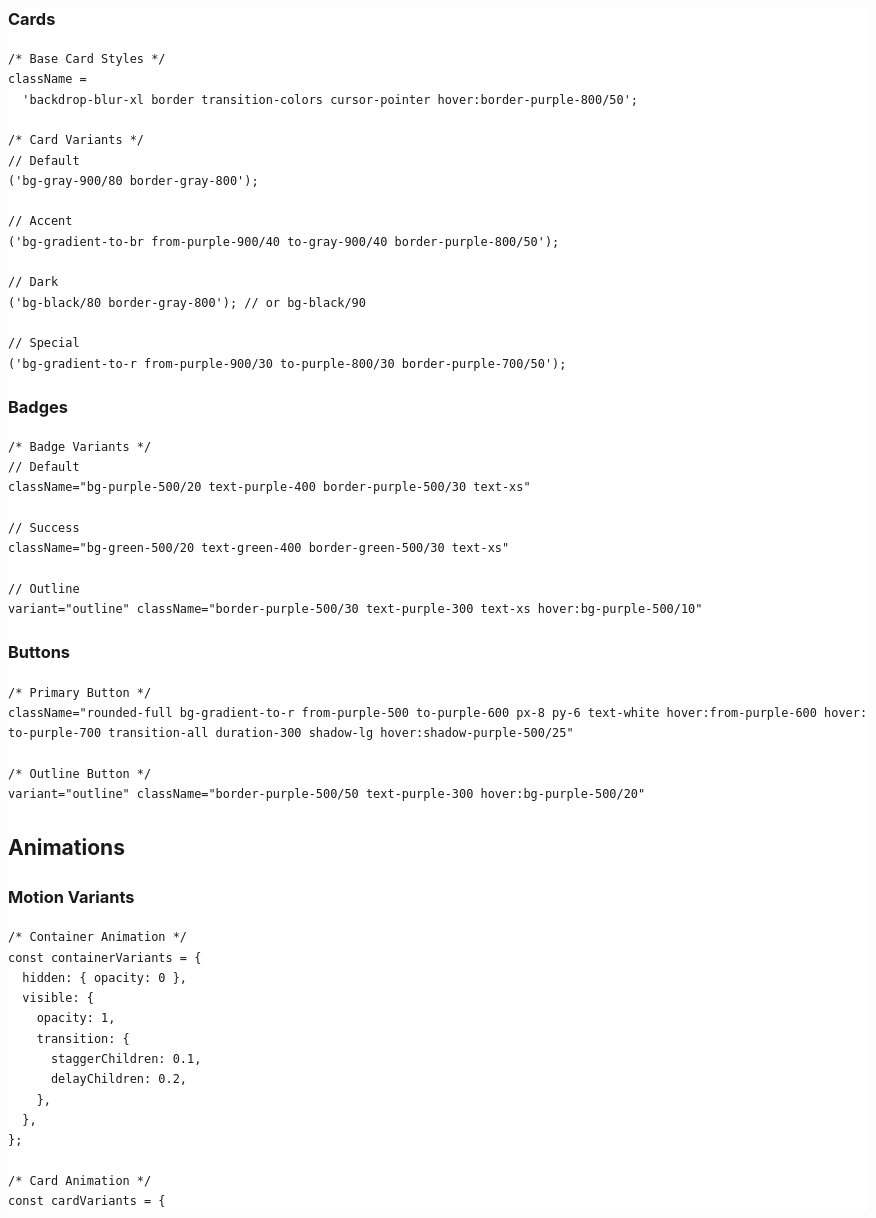 ### Cards

```tsx
/* Base Card Styles */
className =
  'backdrop-blur-xl border transition-colors cursor-pointer hover:border-purple-800/50';

/* Card Variants */
// Default
('bg-gray-900/80 border-gray-800');

// Accent
('bg-gradient-to-br from-purple-900/40 to-gray-900/40 border-purple-800/50');

// Dark
('bg-black/80 border-gray-800'); // or bg-black/90

// Special
('bg-gradient-to-r from-purple-900/30 to-purple-800/30 border-purple-700/50');
```

### Badges

```tsx
/* Badge Variants */
// Default
className="bg-purple-500/20 text-purple-400 border-purple-500/30 text-xs"

// Success
className="bg-green-500/20 text-green-400 border-green-500/30 text-xs"

// Outline
variant="outline" className="border-purple-500/30 text-purple-300 text-xs hover:bg-purple-500/10"
```

### Buttons

```tsx
/* Primary Button */
className="rounded-full bg-gradient-to-r from-purple-500 to-purple-600 px-8 py-6 text-white hover:from-purple-600 hover:to-purple-700 transition-all duration-300 shadow-lg hover:shadow-purple-500/25"

/* Outline Button */
variant="outline" className="border-purple-500/50 text-purple-300 hover:bg-purple-500/20"
```

## Animations

### Motion Variants

```tsx
/* Container Animation */
const containerVariants = {
  hidden: { opacity: 0 },
  visible: {
    opacity: 1,
    transition: {
      staggerChildren: 0.1,
      delayChildren: 0.2,
    },
  },
};

/* Card Animation */
const cardVariants = {
```